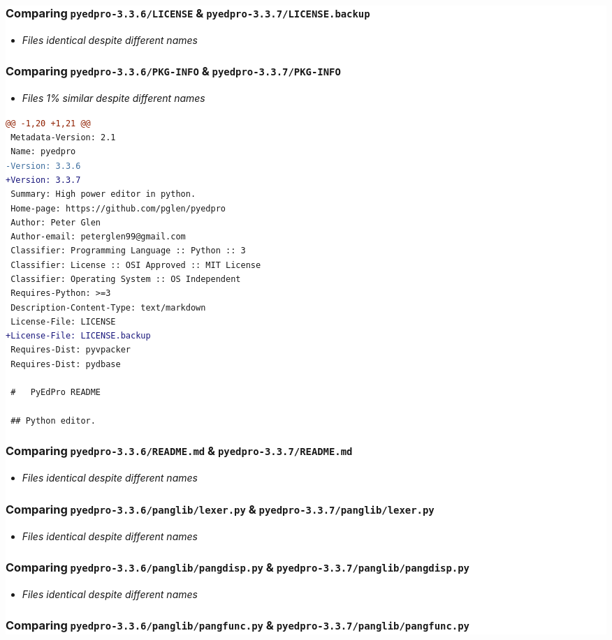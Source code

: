 ### Comparing `pyedpro-3.3.6/LICENSE` & `pyedpro-3.3.7/LICENSE.backup`

 * *Files identical despite different names*

### Comparing `pyedpro-3.3.6/PKG-INFO` & `pyedpro-3.3.7/PKG-INFO`

 * *Files 1% similar despite different names*

```diff
@@ -1,20 +1,21 @@
 Metadata-Version: 2.1
 Name: pyedpro
-Version: 3.3.6
+Version: 3.3.7
 Summary: High power editor in python.
 Home-page: https://github.com/pglen/pyedpro
 Author: Peter Glen
 Author-email: peterglen99@gmail.com
 Classifier: Programming Language :: Python :: 3
 Classifier: License :: OSI Approved :: MIT License
 Classifier: Operating System :: OS Independent
 Requires-Python: >=3
 Description-Content-Type: text/markdown
 License-File: LICENSE
+License-File: LICENSE.backup
 Requires-Dist: pyvpacker
 Requires-Dist: pydbase
 
 #   PyEdPro README
 
 ## Python editor.
```

### Comparing `pyedpro-3.3.6/README.md` & `pyedpro-3.3.7/README.md`

 * *Files identical despite different names*

### Comparing `pyedpro-3.3.6/panglib/lexer.py` & `pyedpro-3.3.7/panglib/lexer.py`

 * *Files identical despite different names*

### Comparing `pyedpro-3.3.6/panglib/pangdisp.py` & `pyedpro-3.3.7/panglib/pangdisp.py`

 * *Files identical despite different names*

### Comparing `pyedpro-3.3.6/panglib/pangfunc.py` & `pyedpro-3.3.7/panglib/pangfunc.py`
